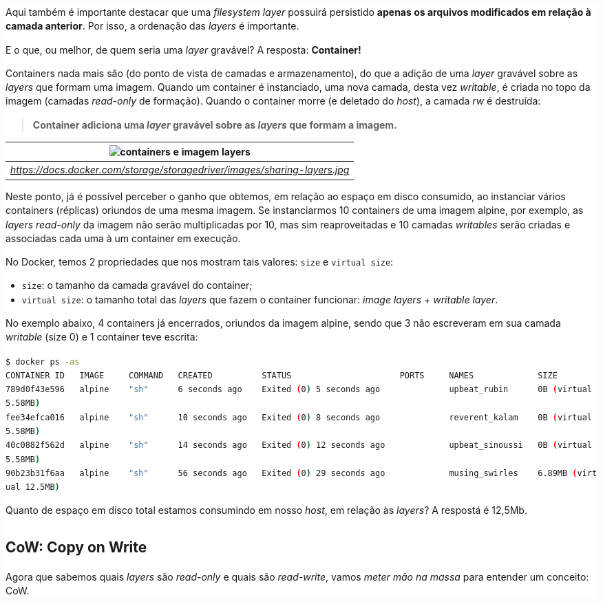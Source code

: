 Aqui também é importante destacar que uma *filesystem layer* possuirá persistido **apenas os arquivos modificados em relação à camada anterior**. Por isso, a ordenação das *layers* é importante.

E o que, ou melhor, de quem seria uma *layer* gravável? A resposta: **Container!**

Containers nada mais são (do ponto de vista de camadas e armazenamento), do que a adição de uma *layer* gravável sobre as *layers* que formam uma imagem. Quando um container é instanciado, uma nova camada, desta vez *writable*, é criada no topo da imagem (camadas *read-only* de formação). Quando o container morre (e deletado do *host*), a camada *rw* é destruída:


> **Container adiciona uma *layer* gravável sobre as *layers* que formam a imagem.**


| ![containers e imagem layers](https://docs.docker.com/storage/storagedriver/images/sharing-layers.jpg) |
| :--: |
| *https://docs.docker.com/storage/storagedriver/images/sharing-layers.jpg* |


Neste ponto, já é possível perceber o ganho que obtemos, em relação ao espaço em disco consumido, ao instanciar vários containers (réplicas) oriundos de uma mesma imagem. Se instanciarmos 10 containers de uma imagem alpine, por exemplo, as *layers read-only* da imagem não serão multiplicadas por 10, mas sim reaproveitadas e 10 camadas *writables* serão criadas e associadas cada uma à um container em execução.

No Docker, temos 2 propriedades que nos mostram tais valores: `size` e `virtual size`:

* `size`: o tamanho da camada gravável do container;
* `virtual size`: o tamanho total das *layers* que fazem o container funcionar: *image layers* + *writable layer*.


No exemplo abaixo, 4 containers já encerrados, oriundos da imagem alpine, sendo que 3 não escreveram em sua camada *writable* (size 0) e 1 container teve escrita:

```bash
$ docker ps -as
CONTAINER ID   IMAGE     COMMAND   CREATED          STATUS                      PORTS     NAMES             SIZE
789d0f43e596   alpine    "sh"      6 seconds ago    Exited (0) 5 seconds ago              upbeat_rubin      0B (virtual 5.58MB)
fee34efca016   alpine    "sh"      10 seconds ago   Exited (0) 8 seconds ago              reverent_kalam    0B (virtual 5.58MB)
40c0882f562d   alpine    "sh"      14 seconds ago   Exited (0) 12 seconds ago             upbeat_sinoussi   0B (virtual 5.58MB)
90b23b31f6aa   alpine    "sh"      56 seconds ago   Exited (0) 29 seconds ago             musing_swirles    6.89MB (virtual 12.5MB)
```

Quanto de espaço em disco total estamos consumindo em nosso *host*, em relação às *layers*? A respostá é 12,5Mb.



## CoW: Copy on Write


Agora que sabemos quais *layers* são *read-only* e quais são *read-write*, vamos *meter mão na massa* para entender um conceito: CoW. 

